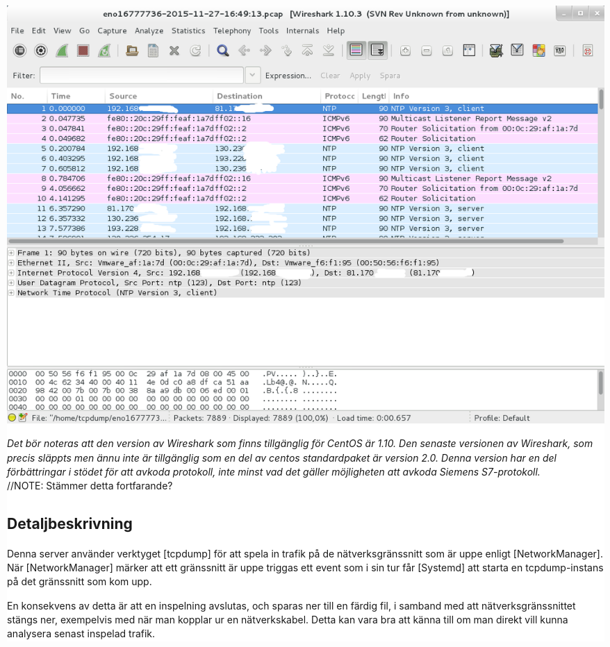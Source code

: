 ![Detaljbild när verktyget Wireshark har avkodat nätverkstrafik.](images/wireshark-overview-pic1.png "Wireshark detaljvy.")

*Det bör noteras att den version av Wireshark som finns tillgänglig för CentOS är 1.10. Den senaste versionen av Wireshark,
som precis släppts men ännu inte är tillgänglig som en del av centos standardpaket är version 2.0. Denna version har en del förbättringar i stödet för att avkoda protokoll, inte minst vad det gäller möjligheten att avkoda Siemens S7-protokoll.*  
//NOTE: Stämmer detta fortfarande?

## Detaljbeskrivning

Denna server använder verktyget [tcpdump] för att spela in trafik på de nätverksgränssnitt som är uppe enligt [NetworkManager]. När [NetworkManager] märker att ett gränssnitt är uppe triggas ett event som i sin tur får [Systemd] att starta en tcpdump-instans
på det gränssnitt som kom upp.

En konsekvens av detta är att en inspelning avslutas, och sparas ner till en färdig fil,
i samband med att nätverksgränssnittet stängs ner, exempelvis med när man kopplar ur en nätverkskabel.
Detta kan vara bra att känna till om man direkt vill kunna analysera senast inspelad
trafik.
